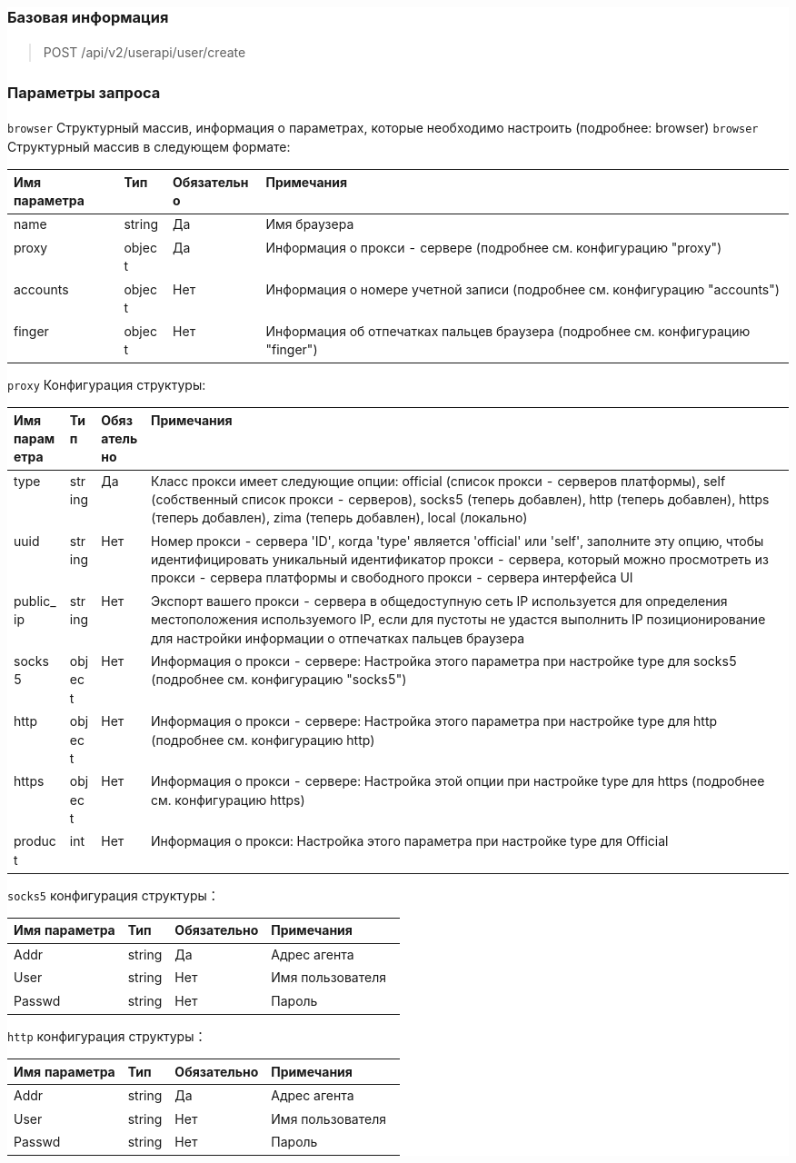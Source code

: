 ### Базовая информация

> POST /api/v2/userapi/user/create

### Параметры запроса

`browser` Структурный массив, информация о параметрах, которые необходимо настроить (подробнее: browser)
`browser` Структурный массив в следующем формате:

| Имя параметра | Тип    | Обязательно | Примечания  |
| :------------ | :----- | :---------- | :------- |
| name          | string | Да          | Имя браузера     |
| proxy         | object | Да          | Информация о прокси - сервере (подробнее см. конфигурацию "proxy") |
| accounts      | object | Нет         | Информация о номере учетной записи (подробнее см. конфигурацию "accounts") |
| finger        | object | Нет         | Информация об отпечатках пальцев браузера (подробнее см. конфигурацию "finger") |

`proxy` Конфигурация структуры:

| Имя параметра | Тип | Обязательно | Примечания      |
| :-------- | :----- | :--- | :-------------- |
| type      | string | Да | Класс прокси имеет следующие опции: official (список прокси - серверов платформы), self (собственный список прокси - серверов), socks5 (теперь добавлен), http (теперь добавлен), https (теперь добавлен), zima (теперь добавлен), local (локально) |
| uuid      | string | Нет | Номер прокси - сервера 'ID', когда 'type' является 'official' или 'self', заполните эту опцию, чтобы идентифицировать уникальный идентификатор прокси - сервера, который можно просмотреть из прокси - сервера платформы и свободного прокси - сервера интерфейса UI |
| public_ip | string | Нет | Экспорт вашего прокси - сервера в общедоступную сеть IP используется для определения местоположения используемого IP, если для пустоты не удастся выполнить IP позиционирование для настройки информации о отпечатках пальцев браузера |
| socks5    | object | Нет | Информация о прокси - сервере: Настройка этого параметра при настройке type для socks5 (подробнее см. конфигурацию "socks5") |
| http      | object | Нет | Информация о прокси - сервере: Настройка этого параметра при настройке type для http (подробнее см. конфигурацию http) |
| https     | object | Нет | Информация о прокси - сервере: Настройка этой опции при настройке type для https (подробнее см. конфигурацию https) |
| product     | int | Нет | Информация о прокси: Настройка этого параметра при настройке type для Official                        |

`socks5` конфигурация структуры：

| Имя параметра | Тип   | Обязательно | Примечания     |
| :------- | :----- | :--- | :------- |
| Addr     | string | Да   | Адрес агента |
| User     | string | Нет   | Имя пользователя   |
| Passwd   | string | Нет   | Пароль     |

`http` конфигурация структуры：

| Имя параметра | Тип   | Обязательно | Примечания     |
| :------- | :----- | :--- | :------- |
| Addr     | string | Да   | Адрес агента |
| User     | string | Нет   | Имя пользователя   |
| Passwd   | string | Нет   | Пароль     |
